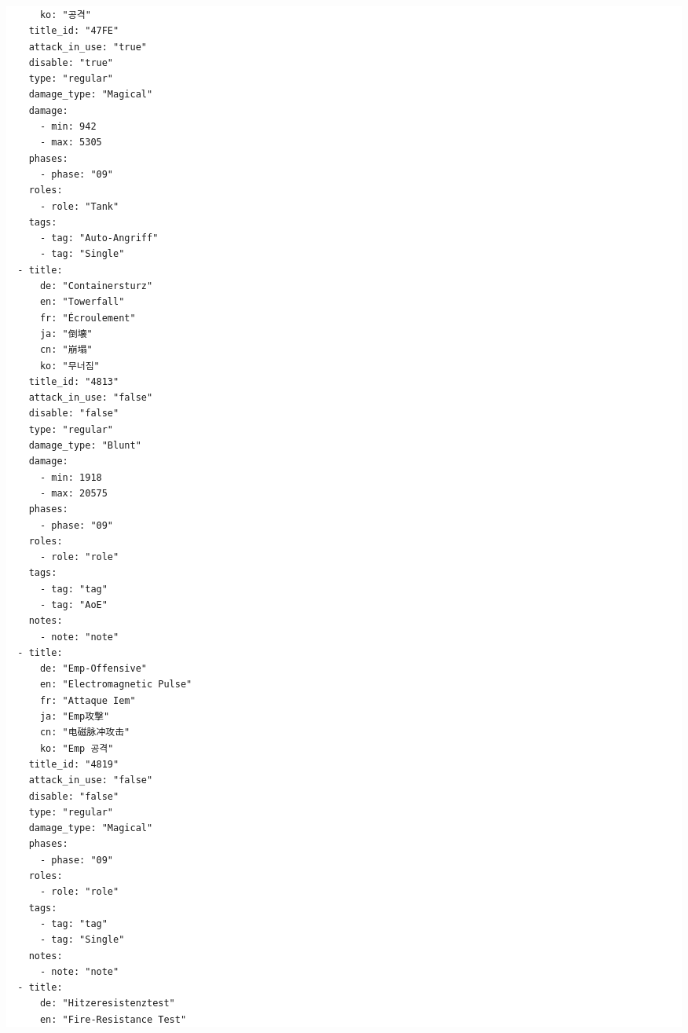           ko: "공격"
        title_id: "47FE"
        attack_in_use: "true"
        disable: "true"
        type: "regular"
        damage_type: "Magical"
        damage:
          - min: 942
          - max: 5305
        phases:
          - phase: "09"
        roles:
          - role: "Tank"
        tags:
          - tag: "Auto-Angriff"
          - tag: "Single"
      - title:
          de: "Containersturz"
          en: "Towerfall"
          fr: "Écroulement"
          ja: "倒壊"
          cn: "崩塌"
          ko: "무너짐"
        title_id: "4813"
        attack_in_use: "false"
        disable: "false"
        type: "regular"
        damage_type: "Blunt"
        damage:
          - min: 1918
          - max: 20575
        phases:
          - phase: "09"
        roles:
          - role: "role"
        tags:
          - tag: "tag"
          - tag: "AoE"
        notes:
          - note: "note"
      - title:
          de: "Emp-Offensive"
          en: "Electromagnetic Pulse"
          fr: "Attaque Iem"
          ja: "Emp攻撃"
          cn: "电磁脉冲攻击"
          ko: "Emp 공격"
        title_id: "4819"
        attack_in_use: "false"
        disable: "false"
        type: "regular"
        damage_type: "Magical"
        phases:
          - phase: "09"
        roles:
          - role: "role"
        tags:
          - tag: "tag"
          - tag: "Single"
        notes:
          - note: "note"
      - title:
          de: "Hitzeresistenztest"
          en: "Fire-Resistance Test"